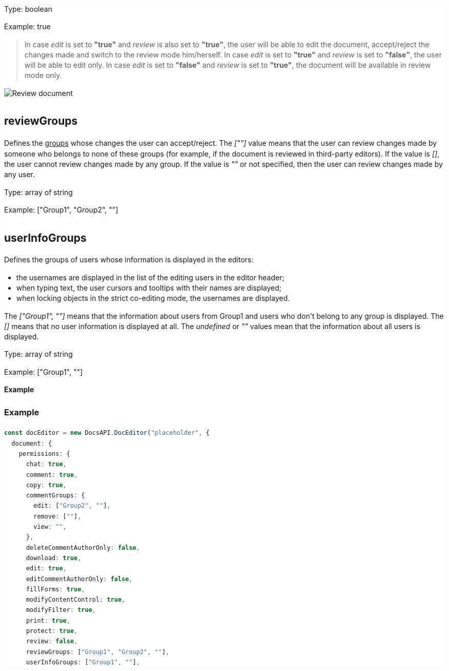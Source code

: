 Type: boolean

Example: true

> In case *edit* is set to **"true"** and *review* is also set to **"true"**, the user will be able to edit the document, accept/reject the changes made and switch to the review mode him/herself. In case *edit* is set to **"true"** and *review* is set to **"false"**, the user will be able to edit only. In case *edit* is set to **"false"** and *review* is set to **"true"**, the document will be available in review mode only.

![Review document](/assets/images/editor/review.png)

## reviewGroups

Defines the [groups](../../Editor/index.md#user) whose changes the user can accept/reject. The *\[""]* value means that the user can review changes made by someone who belongs to none of these groups (for example, if the document is reviewed in third-party editors). If the value is *\[]*, the user cannot review changes made by any group. If the value is *""* or not specified, then the user can review changes made by any user.

Type: array of string

Example: \["Group1", "Group2", ""]

## userInfoGroups

Defines the groups of users whose information is displayed in the editors:

- the usernames are displayed in the list of the editing users in the editor header;
- when typing text, the user cursors and tooltips with their names are displayed;
- when locking objects in the strict co-editing mode, the usernames are displayed.

The *\["Group1", ""]* means that the information about users from Group1 and users who don't belong to any group is displayed. The *\[]* means that no user information is displayed at all. The *undefined* or *""* values mean that the information about all users is displayed.

Type: array of string

Example: \["Group1", ""]

**Example**

### Example
``` ts
const docEditor = new DocsAPI.DocEditor("placeholder", {
  document: {
    permissions: {
      chat: true,
      comment: true,
      copy: true,
      commentGroups: {
        edit: ["Group2", ""],
        remove: [""],
        view: "",
      },
      deleteCommentAuthorOnly: false,
      download: true,
      edit: true,
      editCommentAuthorOnly: false,
      fillForms: true,
      modifyContentControl: true,
      modifyFilter: true,
      print: true,
      protect: true,
      review: false,
      reviewGroups: ["Group1", "Group2", ""],
      userInfoGroups: ["Group1", ""],
```